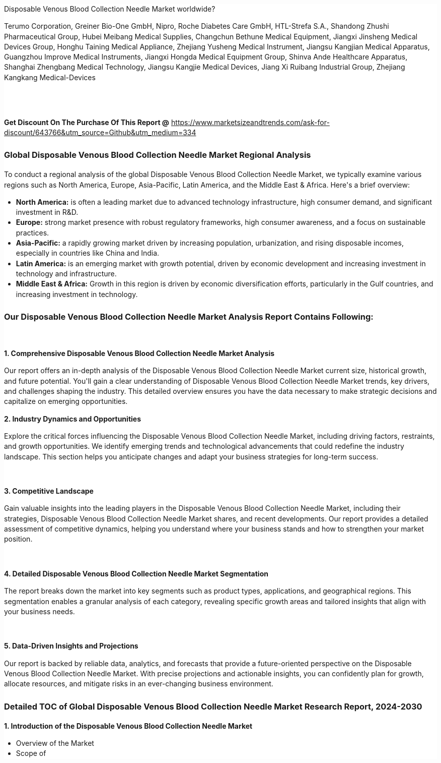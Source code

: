 Disposable Venous Blood Collection Needle Market worldwide?</strong></span></p></div><div class="" data-test-id=""><p><span class="">Terumo Corporation, Greiner Bio-One GmbH, Nipro, Roche Diabetes Care GmbH, HTL-Strefa S.A., Shandong Zhushi Pharmaceutical Group, Hubei Meibang Medical Supplies, Changchun Bethune Medical Equipment, Jiangxi Jinsheng Medical Devices Group, Honghu Taining Medical Appliance, Zhejiang Yusheng Medical Instrument, Jiangsu Kangjian Medical Apparatus, Guangzhou Improve Medical Instruments, Jiangxi Hongda Medical Equipment Group, Shinva Ande Healthcare Apparatus, Shanghai Zhengbang Medical Technology, Jiangsu Kangjie Medical Devices, Jiang Xi Ruibang Industrial Group, Zhejiang Kangkang Medical-Devices</span></p></div><div class="" data-test-id="">&nbsp;</div><div class="" data-test-id="">&nbsp;</div><div class="" data-test-id=""><p><span class=""><strong>Get Discount On The Purchase Of This Report @</strong> <a href="https://www.marketsizeandtrends.com/ask-for-discount/643766&utm_source=Github&utm_medium=334" target="_blank">https://www.marketsizeandtrends.com/ask-for-discount/643766&utm_source=Github&utm_medium=334</a></span></p></div><div class="" data-test-id=""><div class="article-main__content" data-test-id="publishing-text-block"><h3><span class="">Global Disposable Venous Blood Collection Needle Market Regional Analysis</span></h3></div><div class="article-main__content" data-test-id="publishing-text-block"><p><span class="">To conduct a regional analysis of the global Disposable Venous Blood Collection Needle Market, we typically examine various regions such as North America, Europe, Asia-Pacific, Latin America, and the Middle East &amp; Africa. Here's a brief overview:</span></p></div><div class="article-main__content" data-test-id="publishing-text-block"><ul><li><strong><span class="font-[700]">North America</span></strong><span class=""><strong>:</strong> is often a leading market due to advanced technology infrastructure, high consumer demand, and significant investment in R&amp;D.</span></li><li><strong><span class="font-[700]">Europe</span></strong><span class=""><strong>:</strong> strong market presence with robust regulatory frameworks, high consumer awareness, and a focus on sustainable practices.</span></li><li><strong><span class="font-[700]">Asia-Pacific</span></strong><span class=""><strong>:</strong> a rapidly growing market driven by increasing population, urbanization, and rising disposable incomes, especially in countries like China and India.</span></li><li><strong><span class="font-[700]">Latin America</span></strong><span class=""><strong>:</strong> is an emerging market with growth potential, driven by economic development and increasing investment in technology and infrastructure.</span></li><li><strong><span class="font-[700]">Middle East &amp; Africa</span></strong><span class=""><strong>:</strong> Growth in this region is driven by economic diversification efforts, particularly in the Gulf countries, and increasing investment in technology.</span></li></ul></div></div><div class="" data-test-id=""><h3><span class="">Our Disposable Venous Blood Collection Needle Market Analysis Report Contains Following:</span></h3><p>&nbsp;</p><p><strong>1. Comprehensive Disposable Venous Blood Collection Needle Market Analysis<br /></strong></p><p>Our report offers an in-depth analysis of the Disposable Venous Blood Collection Needle Market current size, historical growth, and future potential. You'll gain a clear understanding of Disposable Venous Blood Collection Needle Market trends, key drivers, and challenges shaping the industry. This detailed overview ensures you have the data necessary to make strategic decisions and capitalize on emerging opportunities.</p><p><strong>2. Industry Dynamics and Opportunities</strong></p><p>Explore the critical forces influencing the Disposable Venous Blood Collection Needle Market, including driving factors, restraints, and growth opportunities. We identify emerging trends and technological advancements that could redefine the industry landscape. This section helps you anticipate changes and adapt your business strategies for long-term success.</p><p>&nbsp;</p><p><strong>3. Competitive Landscape</strong></p><p>Gain valuable insights into the leading players in the Disposable Venous Blood Collection Needle Market, including their strategies, Disposable Venous Blood Collection Needle Market shares, and recent developments. Our report provides a detailed assessment of competitive dynamics, helping you understand where your business stands and how to strengthen your market position.</p><p>&nbsp;</p><p><strong>4. Detailed Disposable Venous Blood Collection Needle Market Segmentation</strong></p><p>The report breaks down the market into key segments such as product types, applications, and geographical regions. This segmentation enables a granular analysis of each category, revealing specific growth areas and tailored insights that align with your business needs.</p><p>&nbsp;</p><p><strong>5. Data-Driven Insights and Projections</strong></p><p>Our report is backed by reliable data, analytics, and forecasts that provide a future-oriented perspective on the Disposable Venous Blood Collection Needle Market. With precise projections and actionable insights, you can confidently plan for growth, allocate resources, and mitigate risks in an ever-changing business environment.</p></div><div class="" data-test-id=""><h3><span class="">Detailed TOC of Global Disposable Venous Blood Collection Needle Market Research Report, 2024-2030</span></h3></div><div class="" data-test-id=""><p><strong><span class="">1. Introduction of the Disposable Venous Blood Collection Needle Market</span></strong></p></div><div class="" data-test-id=""><ul><li><span class="">Overview of the Market</span></li><li><span class="">Scope of